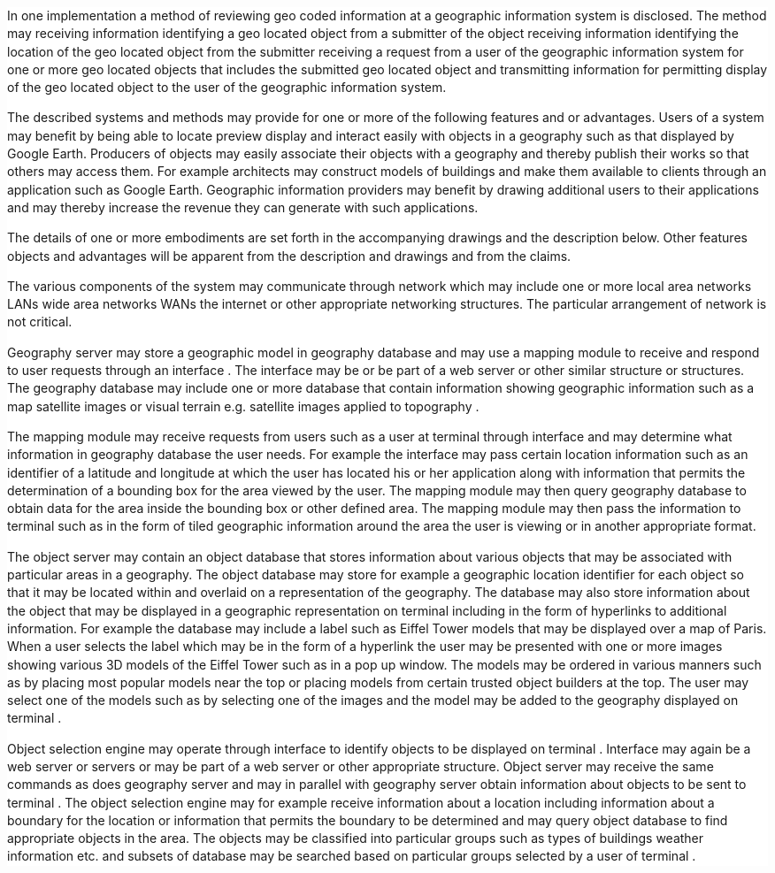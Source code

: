 In one implementation a method of reviewing geo coded information at a geographic information system is disclosed. The method may receiving information identifying a geo located object from a submitter of the object receiving information identifying the location of the geo located object from the submitter receiving a request from a user of the geographic information system for one or more geo located objects that includes the submitted geo located object and transmitting information for permitting display of the geo located object to the user of the geographic information system.

The described systems and methods may provide for one or more of the following features and or advantages. Users of a system may benefit by being able to locate preview display and interact easily with objects in a geography such as that displayed by Google Earth. Producers of objects may easily associate their objects with a geography and thereby publish their works so that others may access them. For example architects may construct models of buildings and make them available to clients through an application such as Google Earth. Geographic information providers may benefit by drawing additional users to their applications and may thereby increase the revenue they can generate with such applications.

The details of one or more embodiments are set forth in the accompanying drawings and the description below. Other features objects and advantages will be apparent from the description and drawings and from the claims.

The various components of the system may communicate through network which may include one or more local area networks LANs wide area networks WANs the internet or other appropriate networking structures. The particular arrangement of network is not critical.

Geography server may store a geographic model in geography database and may use a mapping module to receive and respond to user requests through an interface . The interface may be or be part of a web server or other similar structure or structures. The geography database may include one or more database that contain information showing geographic information such as a map satellite images or visual terrain e.g. satellite images applied to topography .

The mapping module may receive requests from users such as a user at terminal through interface and may determine what information in geography database the user needs. For example the interface may pass certain location information such as an identifier of a latitude and longitude at which the user has located his or her application along with information that permits the determination of a bounding box for the area viewed by the user. The mapping module may then query geography database to obtain data for the area inside the bounding box or other defined area. The mapping module may then pass the information to terminal such as in the form of tiled geographic information around the area the user is viewing or in another appropriate format.

The object server may contain an object database that stores information about various objects that may be associated with particular areas in a geography. The object database may store for example a geographic location identifier for each object so that it may be located within and overlaid on a representation of the geography. The database may also store information about the object that may be displayed in a geographic representation on terminal including in the form of hyperlinks to additional information. For example the database may include a label such as Eiffel Tower models that may be displayed over a map of Paris. When a user selects the label which may be in the form of a hyperlink the user may be presented with one or more images showing various 3D models of the Eiffel Tower such as in a pop up window. The models may be ordered in various manners such as by placing most popular models near the top or placing models from certain trusted object builders at the top. The user may select one of the models such as by selecting one of the images and the model may be added to the geography displayed on terminal .

Object selection engine may operate through interface to identify objects to be displayed on terminal . Interface may again be a web server or servers or may be part of a web server or other appropriate structure. Object server may receive the same commands as does geography server and may in parallel with geography server obtain information about objects to be sent to terminal . The object selection engine may for example receive information about a location including information about a boundary for the location or information that permits the boundary to be determined and may query object database to find appropriate objects in the area. The objects may be classified into particular groups such as types of buildings weather information etc. and subsets of database may be searched based on particular groups selected by a user of terminal .
